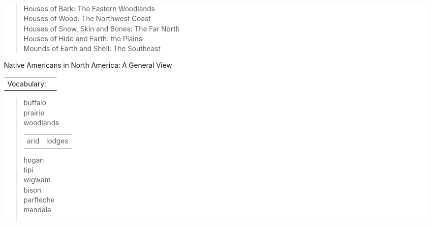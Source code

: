  </p>
 <blockquote>
  <dl>
   <dt>
    Houses of Bark:  The Eastern Woodlands
    <dt>
     Houses of Wood:  The Northwest Coast
     <dt>
      Houses of Snow, Skin and Bones:  The Far North
      <dt>
       Houses of Hide and Earth:  the Plains
       <dt>
        Mounds of Earth and Shell:  The Southeast
       </dt>
      </dt>
     </dt>
    </dt>
   </dt>
  </dl>
 </blockquote>
 Native Americans in North America:  A General View
 <p>
 </p>
 <table border="0">
  <tr>
   <td>
    Vocabulary:
   </td>
   <td>
   </td>
  </tr>
 </table>
 <blockquote>
  <dl>
   <dt>
    buffalo
    <dt>
     prairie
     <dt>
      woodlands
      <table border="0">
       <tr>
        <td>
         arid
        </td>
        <td>
         lodges
        </td>
       </tr>
      </table>
      <dt>
       hogan
       <dt>
        tipi
        <dt>
         wigwam
         <dt>
          bison
          <dt>
           parfleche
           <dt>
            mandala
            <table border="0">
             <tr>